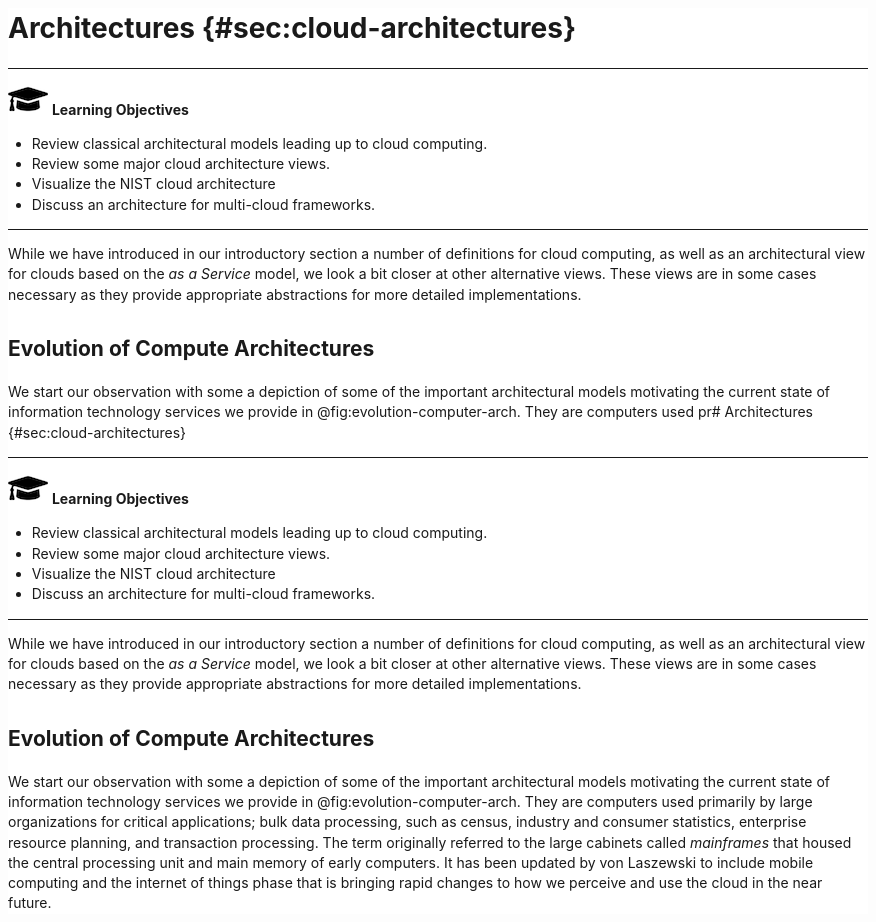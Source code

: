 # Architectures {#sec:cloud-architectures}

---

![](images/learning.png) **Learning Objectives**

* Review classical architectural models leading up to cloud computing.
* Review some major cloud architecture views.
* Visualize the NIST cloud architecture
* Discuss an architecture for multi-cloud frameworks.

---

While we have introduced in our introductory section a number of
definitions for cloud computing, as well as an architectural view for
clouds based on the *as a Service* model, we look a bit closer at
other alternative views. These views are in some cases necessary as
they provide appropriate abstractions for more detailed
implementations.

## Evolution of Compute Architectures

We start our observation with some a depiction of some of the
important architectural models motivating the current state of
information technology services we provide in
@fig:evolution-computer-arch.  They are computers used pr# Architectures {#sec:cloud-architectures}

---

![](images/learning.png) **Learning Objectives**

* Review classical architectural models leading up to cloud computing.
* Review some major cloud architecture views.
* Visualize the NIST cloud architecture
* Discuss an architecture for multi-cloud frameworks.

---

While we have introduced in our introductory section a number of
definitions for cloud computing, as well as an architectural view for
clouds based on the *as a Service* model, we look a bit closer at
other alternative views. These views are in some cases necessary as
they provide appropriate abstractions for more detailed
implementations.

## Evolution of Compute Architectures

We start our observation with some a depiction of some of the
important architectural models motivating the current state of
information technology services we provide in
@fig:evolution-computer-arch.  They are computers used primarily by
large organizations for critical applications; bulk data processing,
such as census, industry and consumer statistics, enterprise resource
planning, and transaction processing.  The term originally referred to
the large cabinets called *mainframes* that housed the central processing unit and main memory of early computers. It has been updated
by von Laszewski to include mobile computing and the internet of
things phase that is bringing rapid changes to how we perceive and use
the cloud in the near future.
